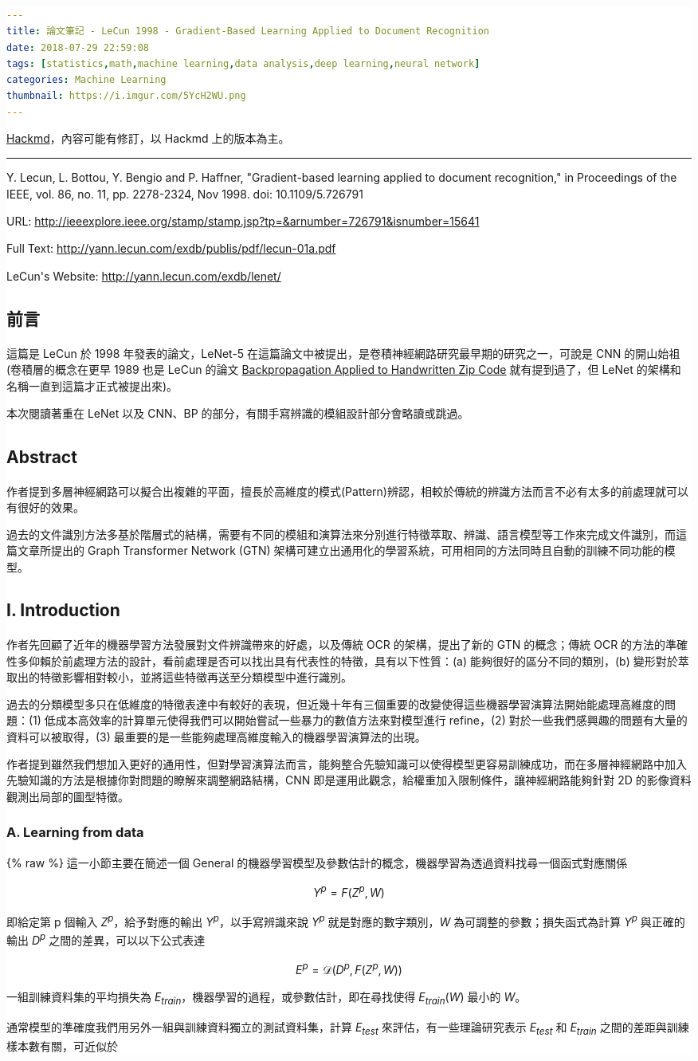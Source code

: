 ```yaml
---
title: 論文筆記 - LeCun 1998 - Gradient-Based Learning Applied to Document Recognition
date: 2018-07-29 22:59:08
tags: [statistics,math,machine learning,data analysis,deep learning,neural network]
categories: Machine Learning
thumbnail: https://i.imgur.com/5YcH2WU.png
---
```


[Hackmd](https://hackmd.io/s/rka5m35NX)，內容可能有修訂，以 Hackmd 上的版本為主。

---

Y. Lecun, L. Bottou, Y. Bengio and P. Haffner, "Gradient-based learning applied to document recognition," in Proceedings of the IEEE, vol. 86, no. 11, pp. 2278-2324, Nov 1998.
doi: 10.1109/5.726791

URL: http://ieeexplore.ieee.org/stamp/stamp.jsp?tp=&arnumber=726791&isnumber=15641

Full Text: http://yann.lecun.com/exdb/publis/pdf/lecun-01a.pdf

LeCun's Website: http://yann.lecun.com/exdb/lenet/

前言
---
這篇是 LeCun 於 1998 年發表的論文，LeNet-5 在這篇論文中被提出，是卷積神經網路研究最早期的研究之一，可說是 CNN 的開山始祖 (卷積層的概念在更早 1989 也是 LeCun 的論文 [Backpropagation Applied to Handwritten Zip Code](https://ieeexplore.ieee.org/document/6795724) 就有提到過了，但 LeNet 的架構和名稱一直到這篇才正式被提出來)。

本次閱讀著重在 LeNet 以及 CNN、BP 的部分，有關手寫辨識的模組設計部分會略讀或跳過。

Abstract
---
作者提到多層神經網路可以擬合出複雜的平面，擅長於高維度的模式(Pattern)辨認，相較於傳統的辨識方法而言不必有太多的前處理就可以有很好的效果。

過去的文件識別方法多基於階層式的結構，需要有不同的模組和演算法來分別進行特徵萃取、辨識、語言模型等工作來完成文件識別，而這篇文章所提出的 Graph Transformer Network (GTN) 架構可建立出通用化的學習系統，可用相同的方法同時且自動的訓練不同功能的模型。

I. Introduction
---
作者先回顧了近年的機器學習方法發展對文件辨識帶來的好處，以及傳統 OCR 的架構，提出了新的 GTN 的概念；傳統 OCR 的方法的準確性多仰賴於前處理方法的設計，看前處理是否可以找出具有代表性的特徵，具有以下性質：(a) 能夠很好的區分不同的類別，(b) 變形對於萃取出的特徵影響相對較小，並將這些特徵再送至分類模型中進行識別。

過去的分類模型多只在低維度的特徵表達中有較好的表現，但近幾十年有三個重要的改變使得這些機器學習演算法開始能處理高維度的問題：(1) 低成本高效率的計算單元使得我們可以開始嘗試一些暴力的數值方法來對模型進行 refine，(2) 對於一些我們感興趣的問題有大量的資料可以被取得，(3) 最重要的是一些能夠處理高維度輸入的機器學習演算法的出現。

作者提到雖然我們想加入更好的通用性，但對學習演算法而言，能夠整合先驗知識可以使得模型更容易訓練成功，而在多層神經網路中加入先驗知識的方法是根據你對問題的瞭解來調整網路結構，CNN 即是運用此觀念，給權重加入限制條件，讓神經網路能夠針對 2D 的影像資料觀測出局部的圖型特徵。

### A. Learning from data

{% raw %}
這一小節主要在簡述一個 General 的機器學習模型及參數估計的概念，機器學習為透過資料找尋一個函式對應關係

$$
Y^p = F(Z^p, W)
$$

即給定第 p 個輸入 $Z^p$，給予對應的輸出 $Y^p$，以手寫辨識來說 $Y^p$ 就是對應的數字類別，$W$ 為可調整的參數；損失函式為計算 $Y^p$ 與正確的輸出 $D^p$ 之間的差異，可以以下公式表達

$$
E^p = \mathcal{D}(D^p, F(Z^p, W))
$$

一組訓練資料集的平均損失為 $E_{train}$，機器學習的過程，或參數估計，即在尋找使得 $E_{train}(W)$ 最小的 $W$。

通常模型的準確度我們用另外一組與訓練資料獨立的測試資料集，計算 $E_{test}$ 來評估，有一些理論研究表示 $E_{test}$ 和 $E_{train}$ 之間的差距與訓練樣本數有關，可近似於

